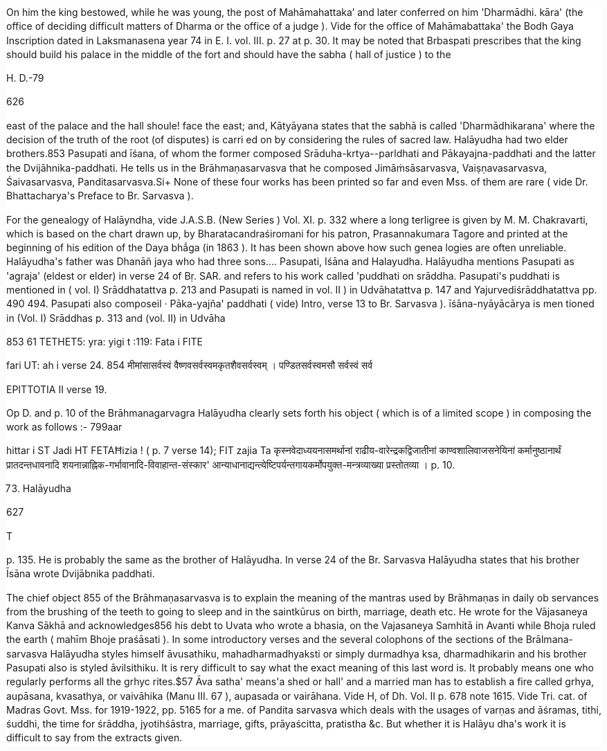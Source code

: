 On him the king bestowed, while he was young, the post of Mahāmahattaka’ and later conferred on him 'Dharmādhi. kāra' (the office of deciding difficult matters of Dharma or the office of a judge ). Vide for the office of Mahāmabattaka' the Bodh Gaya Inscription dated in Laksmanasena year 74 in E. I. vol. III. p. 27 at p. 30. It may be noted that Brbaspati prescribes that the king should build his palace in the middle of the fort and should have the sabha ( hall of justice ) to the 

H. D.-79 

626 



east of the palace and the hall shoule! face the east; and, Kātyāyana states that the sabhā is called 'Dharmādhikarana' where the decision of the truth of the root (of disputes) is carri ed on by considering the rules of sacred law. Halāyudha had two elder brothers.853 Pasupati and īśana, of whom the former composed Srāduha-krtya--parldhati and Pākayajna-paddhati and the latter the Dvijāhnika-paddhati. He tells us in the Brāhmaṇasarvasva that he composed Jimāṁsāsarvasva, Vaiṣṇavasarvasva, Śaivasarvasva, Panditasarvasva.Si+ None of these four works has been printed so far and even Mss. of them are rare ( vide Dr. Bhattacharya's Preface to Br. Sarvasva ). 

For the genealogy of Halāyndha, vide J.A.S.B. (New Series ) Vol. XI. p. 332 where a long terligree is given by M. M. Chakravarti, which is based on the chart drawn up, by Bharatacandraśiromani for his patron, Prasannakumara Tagore and printed at the beginning of his edition of the Daya bhắga (in 1863 ). It has been shown above how such genea logies are often unreliable. Halāyudha's father was Dhanāñ jaya who had three sons.... Pasupati, Iśāna and Halayudha. Halāyudha mentions Pasupati as 'agraja' (eldest or elder) in verse 24 of Bṛ. SAR. and refers to his work called 'puddhati on srāddha. Pasupati's puddhati is mentioned in ( vol. I) Srāddhatattva p. 213 and Pasupati is named in vol. II ) in Udvāhatattva p. 147 and Yajurvediśrāddhatattva pp. 490 494. Pasupati also composeil · Pāka-yajña' paddhati ( vide) Intro, verse 13 to Br. Sarvasva ). īśāna-nyāyācārya is men tioned in (Vol. I) Srāddhas p. 313 and (vol. II) in Udvāha 

853 61 TETHET5: yra: yigi t :119: Fata i FlTE 

fari UT: ah i verse 24. 854 मीमांसासर्वस्वं वैष्णवसर्वस्वमकृतशैवसर्वस्वम् । पण्डितसर्वस्वमसौ सर्वस्वं सर्व 

EPITTOTIA II verse 19. 

Op D. and p. 10 of the Brāhmanagarvagra Halāyudha clearly sets forth his object ( which is of a limited scope ) in composing the work as follows :- 799aar 

hittar i ST Jadi HT FETAĦizia ! ( p. 7 verse 14); FIT zajia Ta कृस्नवेदाध्ययनासमर्थानां राढीय-वारेन्द्रकद्विजातीनां काण्वशालिवाजसनेयिनां कर्मानुष्ठानार्थं प्रातदन्तधावनादि शयनान्नाह्निक-गर्भावानादि-विवाहान्त-संस्कार' आन्याधानाद्यन्त्येष्टिपर्यन्तगायकर्मोपयुक्त-मन्त्रव्याख्या प्रस्तोतव्या । p. 10. 

73. Halāyudha 

627 

T 

p. 135. He is probably the same as the brother of Halāyudha. In verse 24 of the Br. Sarvasva Halāyudha states that his brother Īsāna wrote Dvijābnika paddhati. 

The chief object 855 of the Brāhmaṇasarvasva is to explain the meaning of the mantras used by Brāhmaṇas in daily ob servances from the brushing of the teeth to going to sleep and in the saintkūrus on birth, marriage, death etc. He wrote for the Vājasaneya Kanva Sākhā and acknowledges856 his debt to Uvata who wrote a bhasia, on the Vajasaneya Samhitā in Avanti while Bhoja ruled the earth ( mahīm Bhoje praśāsati ). In some introductory verses and the several colophons of the sections of the Brālmana-sarvasva Halāyudha styles himself āvusathiku, mahadharmadhyaksti or simply durmadhya ksa, dharmadhikarin and his brother Pasupati also is styled āvilsithiku. It is rery difficult to say what the exact meaning of this last word is. It probably means one who regularly performs all the grhyc rites.$57 Āva satha' means'a shed or hall' and a married man has to establish a fire called grhya, aupāsana, kvasathya, or vaivāhika (Manu III. 67 ), aupasada or vairāhana. Vide H, of Dh. Vol. II p. 678 note 1615. Vide Tri. cat. of Madras Govt. Mss. for 1919-1922, pp. 5165 for a me. of Pandita sarvasva which deals with the usages of varṇas and āśramas, tithi, śuddhi, the time for śrāddha, jyotihśāstra, marriage, gifts, prāyaścitta, pratistha &c. But whether it is Halāyu dha's work it is difficult to say from the extracts given. 
